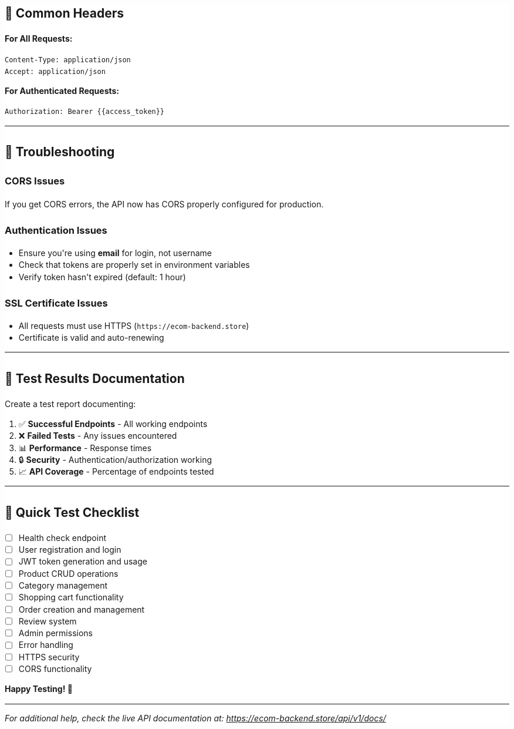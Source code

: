 
## 🔧 Common Headers

**For All Requests:**
```
Content-Type: application/json
Accept: application/json
```

**For Authenticated Requests:**
```
Authorization: Bearer {{access_token}}
```

---

## 🐛 Troubleshooting

### CORS Issues
If you get CORS errors, the API now has CORS properly configured for production.

### Authentication Issues
- Ensure you're using **email** for login, not username
- Check that tokens are properly set in environment variables
- Verify token hasn't expired (default: 1 hour)

### SSL Certificate Issues
- All requests must use HTTPS (`https://ecom-backend.store`)
- Certificate is valid and auto-renewing

---

## 📝 Test Results Documentation

Create a test report documenting:
1. ✅ **Successful Endpoints** - All working endpoints
2. ❌ **Failed Tests** - Any issues encountered  
3. 📊 **Performance** - Response times
4. 🔒 **Security** - Authentication/authorization working
5. 📈 **API Coverage** - Percentage of endpoints tested

---

## 🎯 Quick Test Checklist

- [ ] Health check endpoint
- [ ] User registration and login
- [ ] JWT token generation and usage
- [ ] Product CRUD operations
- [ ] Category management
- [ ] Shopping cart functionality
- [ ] Order creation and management
- [ ] Review system
- [ ] Admin permissions
- [ ] Error handling
- [ ] HTTPS security
- [ ] CORS functionality

**Happy Testing! 🚀**

---

*For additional help, check the live API documentation at: https://ecom-backend.store/api/v1/docs/*
